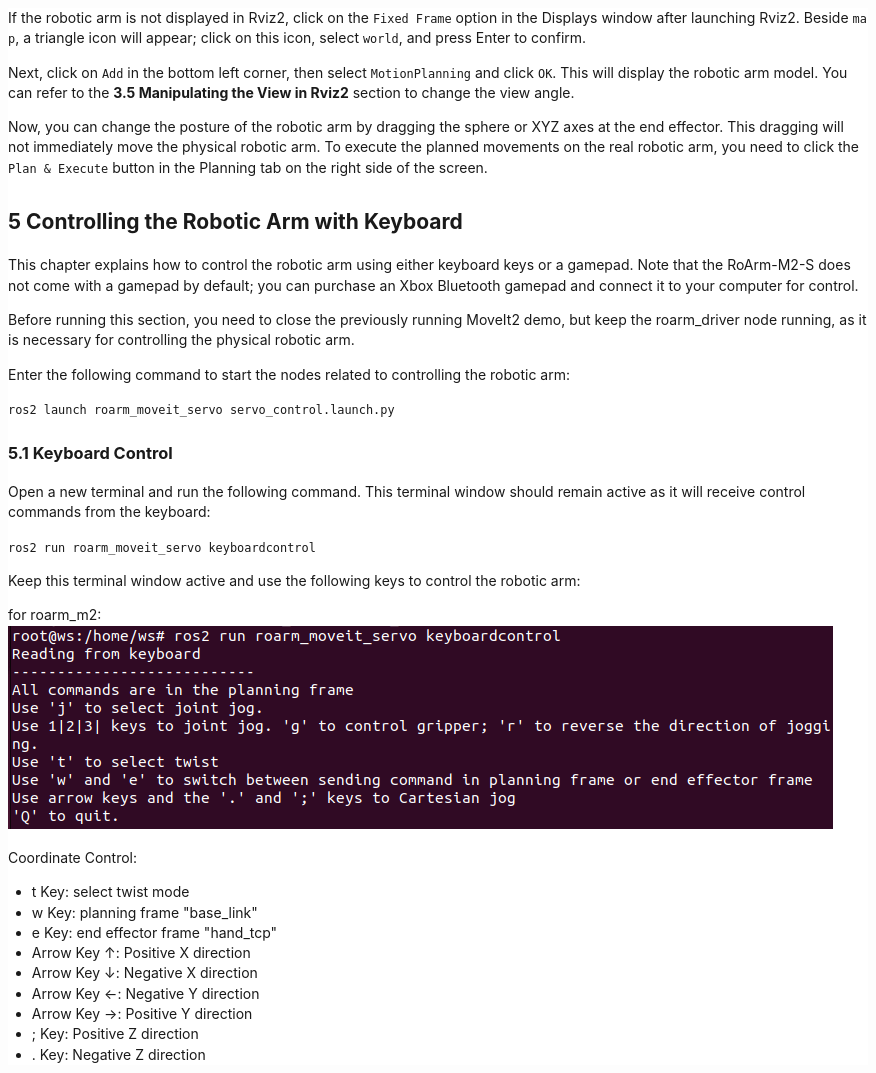 If the robotic arm is not displayed in Rviz2, click on the `Fixed Frame` option in the Displays window after launching Rviz2. Beside `map`, a triangle icon will appear; click on this icon, select `world`, and press Enter to confirm.

Next, click on `Add` in the bottom left corner, then select `MotionPlanning` and click `OK`. This will display the robotic arm model. You can refer to the **3.5 Manipulating the View in Rviz2** section to change the view angle.

Now, you can change the posture of the robotic arm by dragging the sphere or XYZ axes at the end effector. This dragging will not immediately move the physical robotic arm. To execute the planned movements on the real robotic arm, you need to click the `Plan & Execute` button in the Planning tab on the right side of the screen.


## 5 Controlling the Robotic Arm with Keyboard
This chapter explains how to control the robotic arm using either keyboard keys or a gamepad. Note that the RoArm-M2-S does not come with a gamepad by default; you can purchase an Xbox Bluetooth gamepad and connect it to your computer for control.

Before running this section, you need to close the previously running MoveIt2 demo, but keep the roarm_driver node running, as it is necessary for controlling the physical robotic arm.

Enter the following command to start the nodes related to controlling the robotic arm:

    ros2 launch roarm_moveit_servo servo_control.launch.py

### 5.1 Keyboard Control
Open a new terminal and run the following command. This terminal window should remain active as it will receive control commands from the keyboard:

    ros2 run roarm_moveit_servo keyboardcontrol

Keep this terminal window active and use the following keys to control the robotic arm:

for roarm_m2:
![image](images/keyboard_ctrl_roarm_m2.png)

<video src="https://github.com/user-attachments/assets/3b1e0cd4-7f5d-4b34-815c-9ff3c9fb8353" 
controls="controls" width="500" height="300"></video>

Coordinate Control:
- t Key: select twist mode
- w Key: planning frame "base_link"
- e Key: end effector frame "hand_tcp"
- Arrow Key ↑: Positive X direction
- Arrow Key ↓: Negative X direction
- Arrow Key ←: Negative Y direction
- Arrow Key →: Positive Y direction
- ; Key: Positive Z direction
- . Key: Negative Z direction

